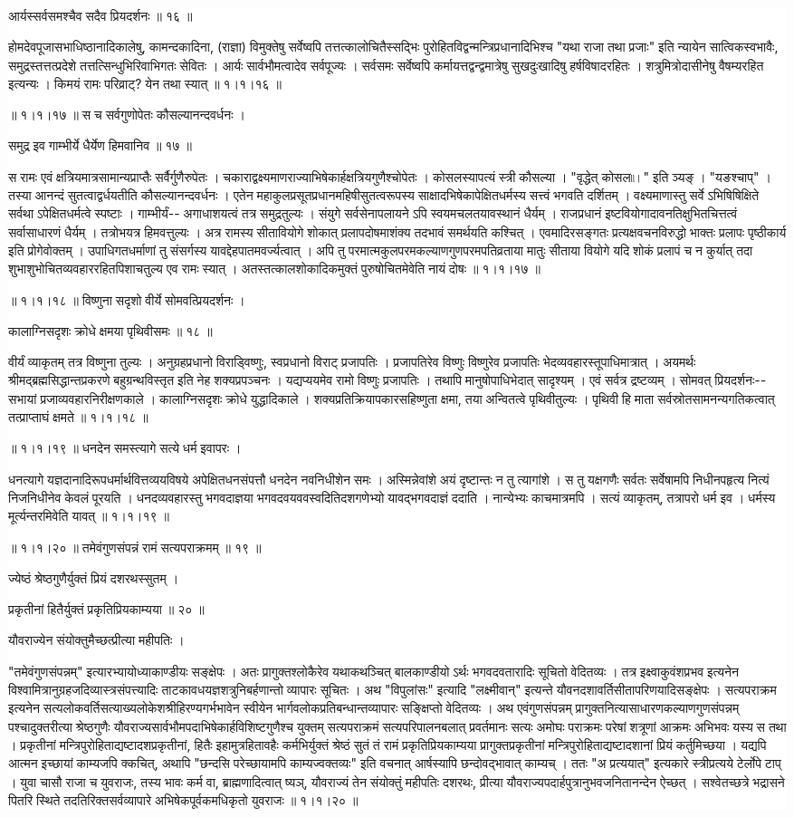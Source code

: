 आर्यस्सर्वसमश्चैव सदैव प्रियदर्शनः  ॥  १६  ॥   

होमदेवपूजासभाधिष्ठानादिकालेषु, कामन्दकादिना, (राज्ञा) विमुक्तेषु सर्वेष्वपि तत्तत्कालोचितैस्सद्भिः पुरोहितविद्वन्मन्त्रिप्रधानादिभिश्च "यथा राजा तथा प्रजाः" इति न्यायेन सात्विकस्वभावैः, समुद्रस्तत्तत्प्रदेशे तत्तत्सिन्धुभिरिवाभिगतः सेवितः । आर्यः सार्वभौमत्वादेव सर्वपूज्यः । सर्वसमः सर्वेष्वपि कर्मायत्तद्वन्द्वमात्रेषु सुखदुःखादिषु हर्षविषादरहितः । शत्रुमित्रोदासीनेषु वैषम्यरहित इत्यन्यः । किमयं रामः परिव्राट्? येन तथा स्यात् ॥ १।१।१६ ॥   

 ॥ १।१।१७ ॥ स च सर्वगुणोपेतः कौसल्यानन्दवर्धनः ।  

समुद्र इव गाम्भीर्ये धैर्येण हिमवानिव  ॥  १७  ॥   

स रामः एवं क्षत्रियमात्रसामान्यप्राप्तैः सर्वैर्गुणैरुपेतः । चकाराद्वक्ष्यमाणराज्याभिषेकार्हक्षत्रियगुणैश्चोपेतः । कोसलस्यापत्यं स्त्री कौसल्या । "वृद्धेत् कोसल৷৷।" इति ञ्यङ् । "यङश्चाप्" । तस्या आनन्दं सुतत्वाद्वर्धयतीति कौसल्यानन्दवर्धनः । एतेन महाकुलप्रसूतप्रधानमहिषीसुतत्वरूपस्य साक्षादभिषेकापेक्षितधर्मस्य सत्त्वं भगवति दर्शितम् । वक्ष्यमाणास्तु सर्वे ऽभिषिषिक्षिते सर्वथा ऽपेक्षितधर्मत्वे स्पष्टाः । गाम्भीर्यं-- अगाधाशयत्वं तत्र समुद्रतुल्यः । संयुगे सर्वसेनापलायने ऽपि स्वयमचलतयावस्थानं धैर्यम् । राजप्रधानं इष्टवियोगादावनतिक्षुभितचित्तत्वं सर्वासाधारणं धैर्यम् । तत्रोभयत्र हिमवत्तुल्यः । अत्र रामस्य सीतावियोगे शोकात् प्रलापदोषमाशंक्य तदभावं समर्थयति कश्चित् । एवमादिरसङ्गतः प्रत्यक्षवचनविरुद्धो भाक्तः प्रलापः पृष्ठीकार्य इति प्रोगेवोक्तम् । उपाधिगतधर्माणां तु संसर्गस्य यावद्देहपातमवर्ज्यत्वात् । अपि तु परमात्मकुलपरमकल्याणगुणपरमपतिव्रताया मातुः सीताया वियोगे यदि शोकं प्रलापं च न कुर्यात् तदा शुभाशुभोचितव्यवहाररहितपिशाचतुल्य एव रामः स्यात् । अतस्तत्कालशोकादिकमुक्तं पुरुषोचितमेवेति नायं दोषः ॥ १।१।१७ ॥   

 ॥ १।१।१८ ॥ विष्णुना सदृशो वीर्ये सोमवत्प्रियदर्शनः ।  

कालाग्निसदृशः क्रोधे क्षमया पृथिवीसमः  ॥  १८  ॥   

वीर्यं व्याकृतम् तत्र विष्णुना तुल्यः । अनुग्रहप्रधानो विराड्विष्णुः, स्वप्रधानो विराट् प्रजापतिः । प्रजापतिरेव विष्णुः विष्णुरेव प्रजापतिः भेदव्यवहारस्तूपाधिमात्रात् । अयमर्थः श्रीमद्ब्रह्मसिद्धान्तप्रकरणे बहुग्रन्थविस्तृत इति नेह शक्यप्रपञ्चनः । यद्यप्ययमेव रामो विष्णुः प्रजापतिः । तथापि मानुषोपाधिभेदात् सादृश्यम् । एवं सर्वत्र द्रष्टव्यम् । सोमवत् प्रियदर्शनः-- सभायां प्रजाव्यवहारनिरीक्षणकाले । कालाग्निसदृशः क्रोधे युद्धादिकाले । शक्यप्रतिक्रियापकारसहिष्णुता क्षमा, तया अन्वितत्वे पृथिवीतुल्यः । पृथिवी हि माता सर्वस्रोतसामनन्यगतिकत्वात् तत्प्राप्ताघं क्षमते ॥ १।१।१८ ॥   

 ॥ १।१।१९ ॥ धनदेन समस्त्यागे सत्ये धर्म इवापरः ।  

धनत्यागे यज्ञदानादिरूपधर्मार्थवित्तव्ययविषये अपेक्षितधनसंपत्तौ धनदेन नवनिधीशेन समः । अस्मिन्नेवांशे अयं दृष्टान्तः न तु त्यागांशे । स तु यक्षगणैः सर्वतः सर्वेषामपि निधीनपहृत्य नित्यं निजनिधीनेव केवलं पूरयति । धनदव्यवहारस्तु भगवदाज्ञया भगवदवयववस्वदितिदशगणेभ्यो यावद्भगवदाज्ञं ददाति । नान्येभ्यः काचमात्रमपि । सत्यं व्याकृतम्, तत्रापरो धर्म इव । धर्मस्य मूर्त्यन्तरमिवेति यावत् ॥ १।१।१९ ॥   

 ॥ १।१।२० ॥ तमेवंगुणसंपन्नं रामं सत्यपराक्रमम्  ॥  १९  ॥   

ज्येष्ठं श्रेष्ठगुणैर्युक्तं प्रियं दशरथस्सुतम् ।  

प्रकृतीनां हितैर्युक्तं प्रकृतिप्रियकाम्यया  ॥  २०  ॥   

यौवराज्येन संयोक्तुमैच्छत्प्रीत्या महीपतिः ।  

"तमेवंगुणसंपन्नम्" इत्यारभ्यायोध्याकाण्डीयः सङ्क्षेपः । अतः प्रागुक्तश्लोकैरेव यथाकथञ्चित् बालकाण्डीयो ऽर्थः भगवदवतारादिः सूचितो वेदितव्यः । तत्र इक्ष्वाकुवंशप्रभव इत्यनेन विश्वामित्रानुग्रहजदिव्यास्त्रसंपत्त्यादिः ताटकावधयज्ञशत्रुनिबर्हणान्तो व्यापारः सूचितः । अथ "विपुलांसः" इत्यादि "लक्ष्मीवान्" इत्यन्ते यौवनदशावर्तिसीतापरिणयादिसङ्क्षेपः । सत्यपराक्रम इत्यनेन सत्यलोकवर्तिसत्याख्यलोकेशश्रीहिरण्यगर्भभावेन स्वीयेन भार्गवलोकप्रतिबन्धान्तव्यापारः सङ्क्षिप्तो वेदितव्यः । अथ एवंगुणसंपन्नम् प्रागुक्तनित्यासाधारणकल्याणगुणसंपन्नम् पश्चादुक्तरीत्या श्रेष्ठगुणैः यौवराज्यसार्वभौमपदाभिषेकार्हविशिष्टगुणैश्च युक्तम् सत्यपराक्रमं सत्यपरिपालनबलात् प्रवर्तमानः सत्यः अमोघः पराक्रमः परेषां शत्रूणां आक्रमः अभिभवः यस्य स तथा । प्रकृतीनां मन्त्रिपुरोहिताद्यष्टादशप्रकृतीनां, हितैः इहामुत्रहितावहैः कर्मभिर्युक्तं श्रेष्ठं सुतं तं रामं प्रकृतिप्रियकाम्यया प्रागुक्तप्रकृतीनां मन्त्रिपुरोहिताद्यष्टादशानां प्रियं कर्तुमिच्छया । यद्यपि आत्मन इच्छायां काम्यजपि क्कचित्, अथापि "छन्दसि परेच्छायामपि काम्यज्वक्तव्यः" इति वचनात् आर्षस्यापि छन्दोवद्भावात् काम्यच् । ततः "अ प्रत्ययात्" इत्यकारे स्त्रीप्रत्यये टेर्लोपे टाप् । युवा चासौ राजा च युवराजः, तस्य भावः कर्म वा, ब्राह्मणादित्वात् ष्यञ्, यौवराज्यं तेन संयोक्तुं महीपतिः दशरथः, प्रीत्या यौवराज्यपदार्हपुत्रानुभवजनितानन्देन ऐच्छत् । सश्वेतच्छत्रे भद्रासने पितरि स्थिते तदतिरिक्तसर्वव्यापारे अभिषेकपूर्वकमधिकृतो युवराजः ॥ १।१।२० ॥   
